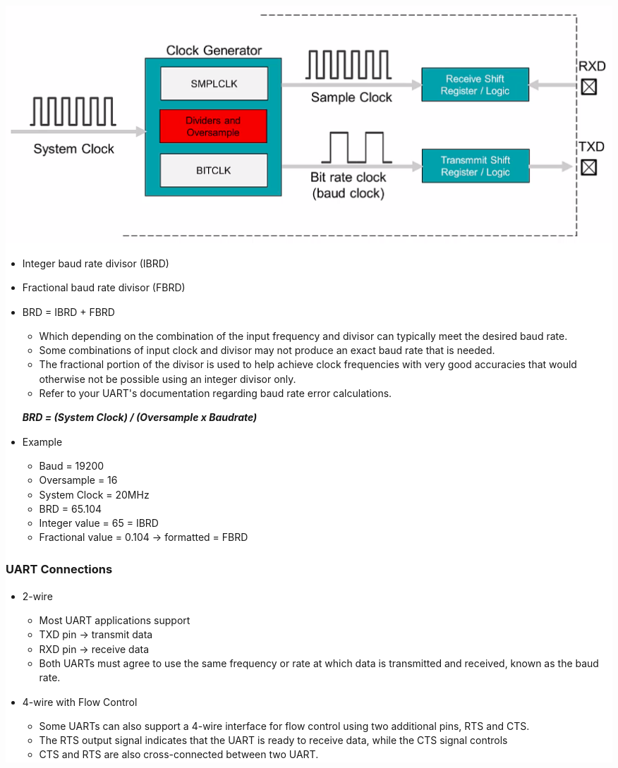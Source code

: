 ![uart_clock_4](./images/uart_clock_4.png)

- Integer baud rate divisor (IBRD)
- Fractional baud rate divisor (FBRD)
- BRD = IBRD + FBRD

  - Which depending on the combination of the input frequency and divisor can typically meet the desired baud rate.
  - Some combinations of input clock and divisor may not produce an exact baud rate that is needed.
  - The fractional portion of the divisor is used to help achieve clock frequencies with very good accuracies that would otherwise not be possible using an integer divisor only.
  - Refer to your UART's documentation regarding baud rate error calculations.

  **_BRD = (System Clock) / (Oversample x Baudrate)_**

- Example
  - Baud = 19200
  - Oversample = 16
  - System Clock = 20MHz
  - BRD = 65.104
  - Integer value = 65 = IBRD
  - Fractional value = 0.104 -> formatted = FBRD

### UART Connections

- 2-wire

  - Most UART applications support
  - TXD pin -> transmit data
  - RXD pin -> receive data
  - Both UARTs must agree to use the same frequency or rate at which data is transmitted and received, known as the baud rate.

- 4-wire with Flow Control

  - Some UARTs can also support a 4-wire interface for flow control using two additional pins, RTS and CTS.
  - The RTS output signal indicates that the UART is ready to receive data, while the CTS signal controls
  - CTS and RTS are also cross-connected between two UART.
